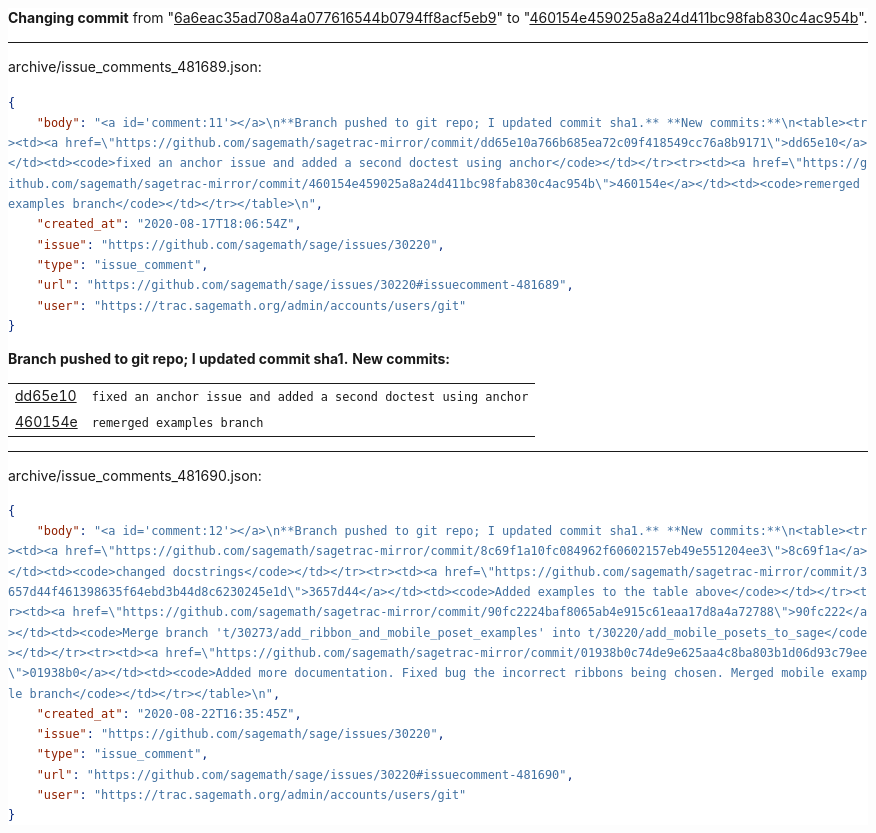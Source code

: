 **Changing commit** from "[6a6eac35ad708a4a077616544b0794ff8acf5eb9](https://github.com/sagemath/sagetrac-mirror/commit/6a6eac35ad708a4a077616544b0794ff8acf5eb9)" to "[460154e459025a8a24d411bc98fab830c4ac954b](https://github.com/sagemath/sagetrac-mirror/commit/460154e459025a8a24d411bc98fab830c4ac954b)".



---

archive/issue_comments_481689.json:
```json
{
    "body": "<a id='comment:11'></a>\n**Branch pushed to git repo; I updated commit sha1.** **New commits:**\n<table><tr><td><a href=\"https://github.com/sagemath/sagetrac-mirror/commit/dd65e10a766b685ea72c09f418549cc76a8b9171\">dd65e10</a></td><td><code>fixed an anchor issue and added a second doctest using anchor</code></td></tr><tr><td><a href=\"https://github.com/sagemath/sagetrac-mirror/commit/460154e459025a8a24d411bc98fab830c4ac954b\">460154e</a></td><td><code>remerged examples branch</code></td></tr></table>\n",
    "created_at": "2020-08-17T18:06:54Z",
    "issue": "https://github.com/sagemath/sage/issues/30220",
    "type": "issue_comment",
    "url": "https://github.com/sagemath/sage/issues/30220#issuecomment-481689",
    "user": "https://trac.sagemath.org/admin/accounts/users/git"
}
```

<a id='comment:11'></a>
**Branch pushed to git repo; I updated commit sha1.** **New commits:**
<table><tr><td><a href="https://github.com/sagemath/sagetrac-mirror/commit/dd65e10a766b685ea72c09f418549cc76a8b9171">dd65e10</a></td><td><code>fixed an anchor issue and added a second doctest using anchor</code></td></tr><tr><td><a href="https://github.com/sagemath/sagetrac-mirror/commit/460154e459025a8a24d411bc98fab830c4ac954b">460154e</a></td><td><code>remerged examples branch</code></td></tr></table>




---

archive/issue_comments_481690.json:
```json
{
    "body": "<a id='comment:12'></a>\n**Branch pushed to git repo; I updated commit sha1.** **New commits:**\n<table><tr><td><a href=\"https://github.com/sagemath/sagetrac-mirror/commit/8c69f1a10fc084962f60602157eb49e551204ee3\">8c69f1a</a></td><td><code>changed docstrings</code></td></tr><tr><td><a href=\"https://github.com/sagemath/sagetrac-mirror/commit/3657d44f461398635f64ebd3b44d8c6230245e1d\">3657d44</a></td><td><code>Added examples to the table above</code></td></tr><tr><td><a href=\"https://github.com/sagemath/sagetrac-mirror/commit/90fc2224baf8065ab4e915c61eaa17d8a4a72788\">90fc222</a></td><td><code>Merge branch 't/30273/add_ribbon_and_mobile_poset_examples' into t/30220/add_mobile_posets_to_sage</code></td></tr><tr><td><a href=\"https://github.com/sagemath/sagetrac-mirror/commit/01938b0c74de9e625aa4c8ba803b1d06d93c79ee\">01938b0</a></td><td><code>Added more documentation. Fixed bug the incorrect ribbons being chosen. Merged mobile example branch</code></td></tr></table>\n",
    "created_at": "2020-08-22T16:35:45Z",
    "issue": "https://github.com/sagemath/sage/issues/30220",
    "type": "issue_comment",
    "url": "https://github.com/sagemath/sage/issues/30220#issuecomment-481690",
    "user": "https://trac.sagemath.org/admin/accounts/users/git"
}
```
